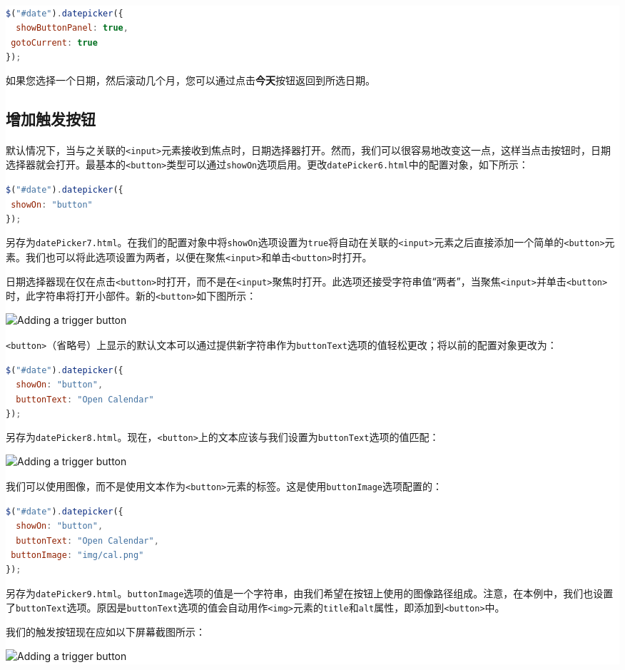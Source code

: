 ```js
$("#date").datepicker({
  showButtonPanel: true,
 gotoCurrent: true 
});
```

如果您选择一个日期，然后滚动几个月，您可以通过点击**今天**按钮返回到所选日期。

## 增加触发按钮

默认情况下，当与之关联的`<input>`元素接收到焦点时，日期选择器打开。然而，我们可以很容易地改变这一点，这样当点击按钮时，日期选择器就会打开。最基本的`<button>`类型可以通过`showOn`选项启用。更改`datePicker6.html`中的配置对象，如下所示：

```js
$("#date").datepicker({ 
 showOn: "button" 
});
```

另存为`datePicker7.html`。在我们的配置对象中将`showOn`选项设置为`true`将自动在关联的`<input>`元素之后直接添加一个简单的`<button>`元素。我们也可以将此选项设置为两者，以便在聚焦`<input>`和单击`<button>`时打开。

日期选择器现在仅在点击`<button>`时打开，而不是在`<input>`聚焦时打开。此选项还接受字符串值“两者”，当聚焦`<input>`并单击`<button>`时，此字符串将打开小部件。新的`<button>`如下图所示：

![Adding a trigger button](graphics/2209OS_07_07.jpg)

`<button>`（省略号）上显示的默认文本可以通过提供新字符串作为`buttonText`选项的值轻松更改；将以前的配置对象更改为：

```js
$("#date").datepicker({
  showOn: "button",
  buttonText: "Open Calendar"
});
```

另存为`datePicker8.html`。现在，`<button>`上的文本应该与我们设置为`buttonText`选项的值匹配：

![Adding a trigger button](graphics/2209OS_07_08.jpg)

我们可以使用图像，而不是使用文本作为`<button>`元素的标签。这是使用`buttonImage`选项配置的：

```js
$("#date").datepicker({
  showOn: "button",
  buttonText: "Open Calendar",
 buttonImage: "img/cal.png"
});
```

另存为`datePicker9.html`。`buttonImage`选项的值是一个字符串，由我们希望在按钮上使用的图像路径组成。注意，在本例中，我们也设置了`buttonText`选项。原因是`buttonText`选项的值会自动用作`<img>`元素的`title`和`alt`属性，即添加到`<button>`中。

我们的触发按钮现在应如以下屏幕截图所示：

![Adding a trigger button](graphics/2209OS_07_09.jpg)
